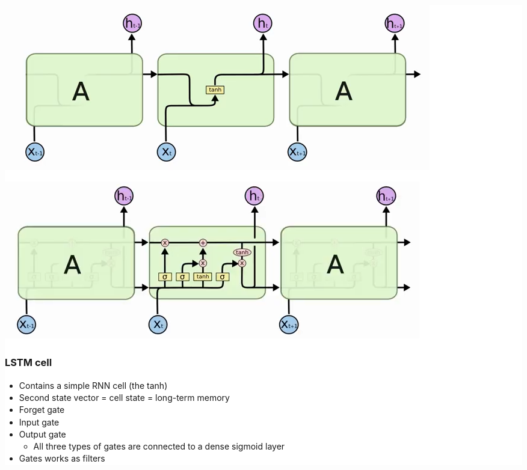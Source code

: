 ![Untitled](Deep%20learning%20(for%20audio)%20with%20Python%20afd6fc842d8d4c86a3aa6499113d8526/Untitled%2034.png)

![Untitled](Deep%20learning%20(for%20audio)%20with%20Python%20afd6fc842d8d4c86a3aa6499113d8526/Untitled%2035.png)

### LSTM cell

- Contains a simple RNN cell (the tanh)
- Second state vector = cell state = long-term memory
- Forget gate
- Input gate
- Output gate
    - All three types of gates are connected to a dense sigmoid layer
- Gates works as filters
